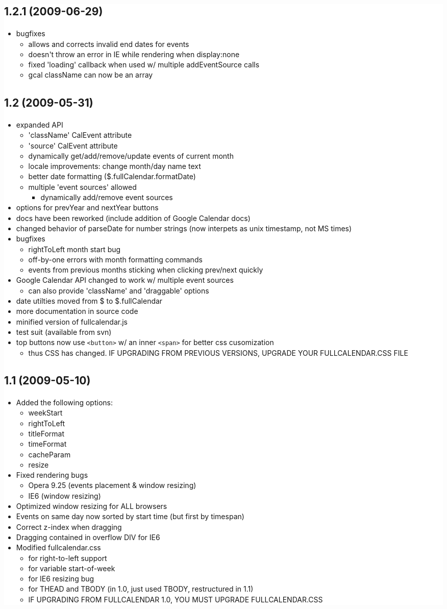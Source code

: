 ## 1.2.1 (2009-06-29)

- bugfixes
  - allows and corrects invalid end dates for events
  - doesn't throw an error in IE while rendering when display:none
  - fixed 'loading' callback when used w/ multiple addEventSource calls
  - gcal className can now be an array

## 1.2 (2009-05-31)

- expanded API
  - 'className' CalEvent attribute
  - 'source' CalEvent attribute
  - dynamically get/add/remove/update events of current month
  - locale improvements: change month/day name text
  - better date formatting ($.fullCalendar.formatDate)
  - multiple 'event sources' allowed
    - dynamically add/remove event sources
- options for prevYear and nextYear buttons
- docs have been reworked (include addition of Google Calendar docs)
- changed behavior of parseDate for number strings
  (now interpets as unix timestamp, not MS times)
- bugfixes
  - rightToLeft month start bug
  - off-by-one errors with month formatting commands
  - events from previous months sticking when clicking prev/next quickly
- Google Calendar API changed to work w/ multiple event sources
  - can also provide 'className' and 'draggable' options
- date utilties moved from $ to $.fullCalendar
- more documentation in source code
- minified version of fullcalendar.js
- test suit (available from svn)
- top buttons now use `<button>` w/ an inner `<span>` for better css cusomization
  - thus CSS has changed. IF UPGRADING FROM PREVIOUS VERSIONS,
    UPGRADE YOUR FULLCALENDAR.CSS FILE

## 1.1 (2009-05-10)

- Added the following options:
  - weekStart
  - rightToLeft
  - titleFormat
  - timeFormat
  - cacheParam
  - resize
- Fixed rendering bugs
  - Opera 9.25 (events placement & window resizing)
  - IE6 (window resizing)
- Optimized window resizing for ALL browsers
- Events on same day now sorted by start time (but first by timespan)
- Correct z-index when dragging
- Dragging contained in overflow DIV for IE6
- Modified fullcalendar.css
  - for right-to-left support
  - for variable start-of-week
  - for IE6 resizing bug
  - for THEAD and TBODY (in 1.0, just used TBODY, restructured in 1.1)
  - IF UPGRADING FROM FULLCALENDAR 1.0, YOU MUST UPGRADE FULLCALENDAR.CSS
